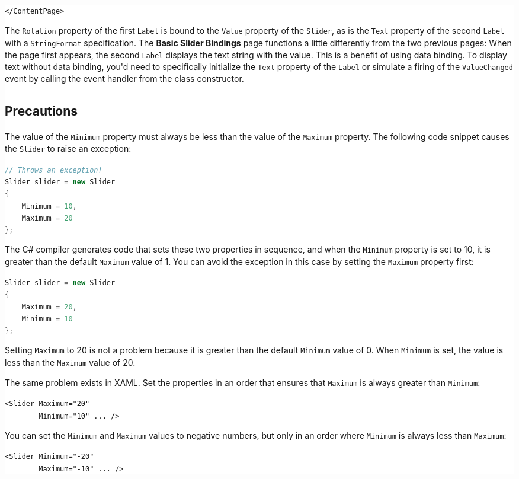 ```xaml
</ContentPage>
```

The `Rotation` property of the first `Label` is bound to the `Value` property of the `Slider`, as is the `Text` property of the second `Label` with a `StringFormat` specification. The **Basic Slider Bindings** page functions a little differently from the two previous pages: When the page first appears, the second `Label` displays the text string with the value. This is a benefit of using data binding. To display text without data binding, you'd need to specifically initialize the `Text` property of the `Label` or simulate a firing of the `ValueChanged` event by calling the event handler from the class constructor.

<a name="precautions" />

## Precautions

The value of the `Minimum` property must always be less than the value of the `Maximum` property. The following code snippet causes the `Slider` to raise an exception:

```csharp
// Throws an exception!
Slider slider = new Slider
{
    Minimum = 10,
    Maximum = 20
};
```

The C# compiler generates code that sets these two properties in sequence, and when the `Minimum` property is set to 10, it is greater than the default `Maximum` value of 1. You can avoid the exception in this case by setting the `Maximum` property first:

```csharp
Slider slider = new Slider
{
    Maximum = 20,
    Minimum = 10
};
```

Setting `Maximum` to 20 is not a problem because it is greater than the default `Minimum` value of 0. When `Minimum` is set, the value is less than the `Maximum` value of 20.

The same problem exists in XAML. Set the properties in an order that ensures that `Maximum` is always greater than `Minimum`:

```xaml
<Slider Maximum="20"
        Minimum="10" ... />
```

You can set the `Minimum` and `Maximum` values to negative numbers, but only in an order where `Minimum` is always less than `Maximum`:

```xaml
<Slider Minimum="-20"
        Maximum="-10" ... />
```
